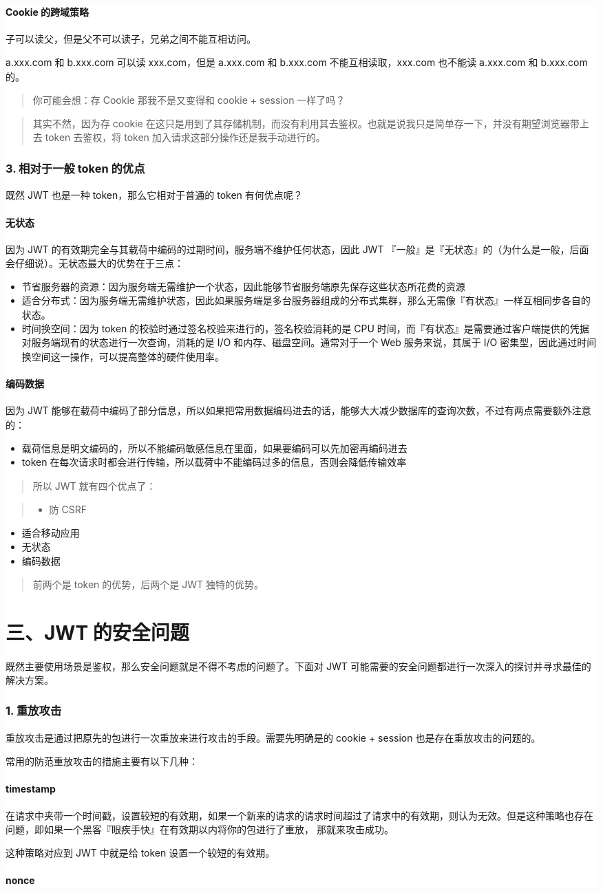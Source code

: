 #### Cookie 的跨域策略

子可以读父，但是父不可以读子，兄弟之间不能互相访问。

a.xxx.com 和 b.xxx.com 可以读 xxx.com，但是 a.xxx.com 和 b.xxx.com 不能互相读取，xxx.com 也不能读 a.xxx.com 和 b.xxx.com 的。

> 你可能会想：存 Cookie 那我不是又变得和 cookie + session 一样了吗？

> 其实不然，因为存 cookie 在这只是用到了其存储机制，而没有利用其去鉴权。也就是说我只是简单存一下，并没有期望浏览器带上去 token 去鉴权，将 token 加入请求这部分操作还是我手动进行的。

### 3. 相对于一般 token 的优点
既然 JWT 也是一种 token，那么它相对于普通的 token 有何优点呢？

#### 无状态
因为 JWT 的有效期完全与其载荷中编码的过期时间，服务端不维护任何状态，因此 JWT 『一般』是『无状态』的（为什么是一般，后面会仔细说）。无状态最大的优势在于三点：

- 节省服务器的资源：因为服务端无需维护一个状态，因此能够节省服务端原先保存这些状态所花费的资源
- 适合分布式：因为服务端无需维护状态，因此如果服务端是多台服务器组成的分布式集群，那么无需像『有状态』一样互相同步各自的状态。
- 时间换空间：因为 token 的校验时通过签名校验来进行的，签名校验消耗的是 CPU 时间，而『有状态』是需要通过客户端提供的凭据对服务端现有的状态进行一次查询，消耗的是 I/O 和内存、磁盘空间。通常对于一个 Web 服务来说，其属于 I/O 密集型，因此通过时间换空间这一操作，可以提高整体的硬件使用率。

#### 编码数据
因为 JWT 能够在载荷中编码了部分信息，所以如果把常用数据编码进去的话，能够大大减少数据库的查询次数，不过有两点需要额外注意的：

- 载荷信息是明文编码的，所以不能编码敏感信息在里面，如果要编码可以先加密再编码进去
- token 在每次请求时都会进行传输，所以载荷中不能编码过多的信息，否则会降低传输效率


> 所以 JWT 就有四个优点了：

> - 防 CSRF
- 适合移动应用
- 无状态
- 编码数据

> 前两个是 token 的优势，后两个是 JWT 独特的优势。

# 三、JWT 的安全问题
既然主要使用场景是鉴权，那么安全问题就是不得不考虑的问题了。下面对 JWT 可能需要的安全问题都进行一次深入的探讨并寻求最佳的解决方案。

### 1. 重放攻击
重放攻击是通过把原先的包进行一次重放来进行攻击的手段。需要先明确是的 cookie + session 也是存在重放攻击的问题的。

常用的防范重放攻击的措施主要有以下几种：

#### timestamp

在请求中夹带一个时间戳，设置较短的有效期，如果一个新来的请求的请求时间超过了请求中的有效期，则认为无效。但是这种策略也存在问题，即如果一个黑客『眼疾手快』在有效期以内将你的包进行了重放， 那就来攻击成功。

这种策略对应到 JWT 中就是给 token 设置一个较短的有效期。

#### nonce
